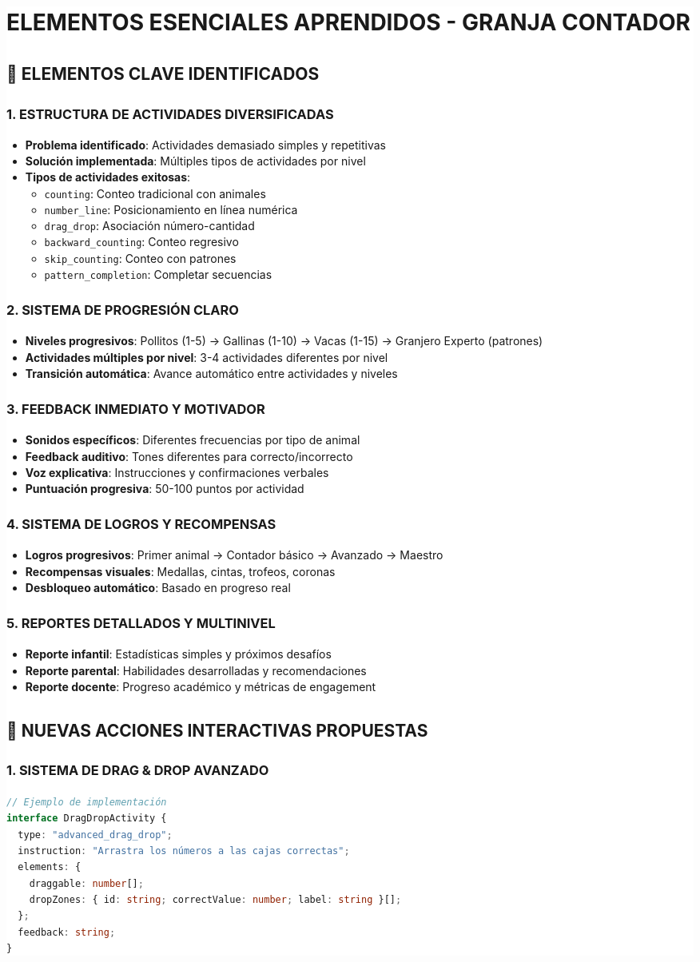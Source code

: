 # ELEMENTOS ESENCIALES APRENDIDOS - GRANJA CONTADOR

## 🎯 ELEMENTOS CLAVE IDENTIFICADOS

### 1. **ESTRUCTURA DE ACTIVIDADES DIVERSIFICADAS**
- **Problema identificado**: Actividades demasiado simples y repetitivas
- **Solución implementada**: Múltiples tipos de actividades por nivel
- **Tipos de actividades exitosas**:
  - `counting`: Conteo tradicional con animales
  - `number_line`: Posicionamiento en línea numérica
  - `drag_drop`: Asociación número-cantidad
  - `backward_counting`: Conteo regresivo
  - `skip_counting`: Conteo con patrones
  - `pattern_completion`: Completar secuencias

### 2. **SISTEMA DE PROGRESIÓN CLARO**
- **Niveles progresivos**: Pollitos (1-5) → Gallinas (1-10) → Vacas (1-15) → Granjero Experto (patrones)
- **Actividades múltiples por nivel**: 3-4 actividades diferentes por nivel
- **Transición automática**: Avance automático entre actividades y niveles

### 3. **FEEDBACK INMEDIATO Y MOTIVADOR**
- **Sonidos específicos**: Diferentes frecuencias por tipo de animal
- **Feedback auditivo**: Tones diferentes para correcto/incorrecto
- **Voz explicativa**: Instrucciones y confirmaciones verbales
- **Puntuación progresiva**: 50-100 puntos por actividad

### 4. **SISTEMA DE LOGROS Y RECOMPENSAS**
- **Logros progresivos**: Primer animal → Contador básico → Avanzado → Maestro
- **Recompensas visuales**: Medallas, cintas, trofeos, coronas
- **Desbloqueo automático**: Basado en progreso real

### 5. **REPORTES DETALLADOS Y MULTINIVEL**
- **Reporte infantil**: Estadísticas simples y próximos desafíos
- **Reporte parental**: Habilidades desarrolladas y recomendaciones
- **Reporte docente**: Progreso académico y métricas de engagement

## 🚀 NUEVAS ACCIONES INTERACTIVAS PROPUESTAS

### 1. **SISTEMA DE DRAG & DROP AVANZADO**
```typescript
// Ejemplo de implementación
interface DragDropActivity {
  type: "advanced_drag_drop";
  instruction: "Arrastra los números a las cajas correctas";
  elements: {
    draggable: number[];
    dropZones: { id: string; correctValue: number; label: string }[];
  };
  feedback: string;
}
```
